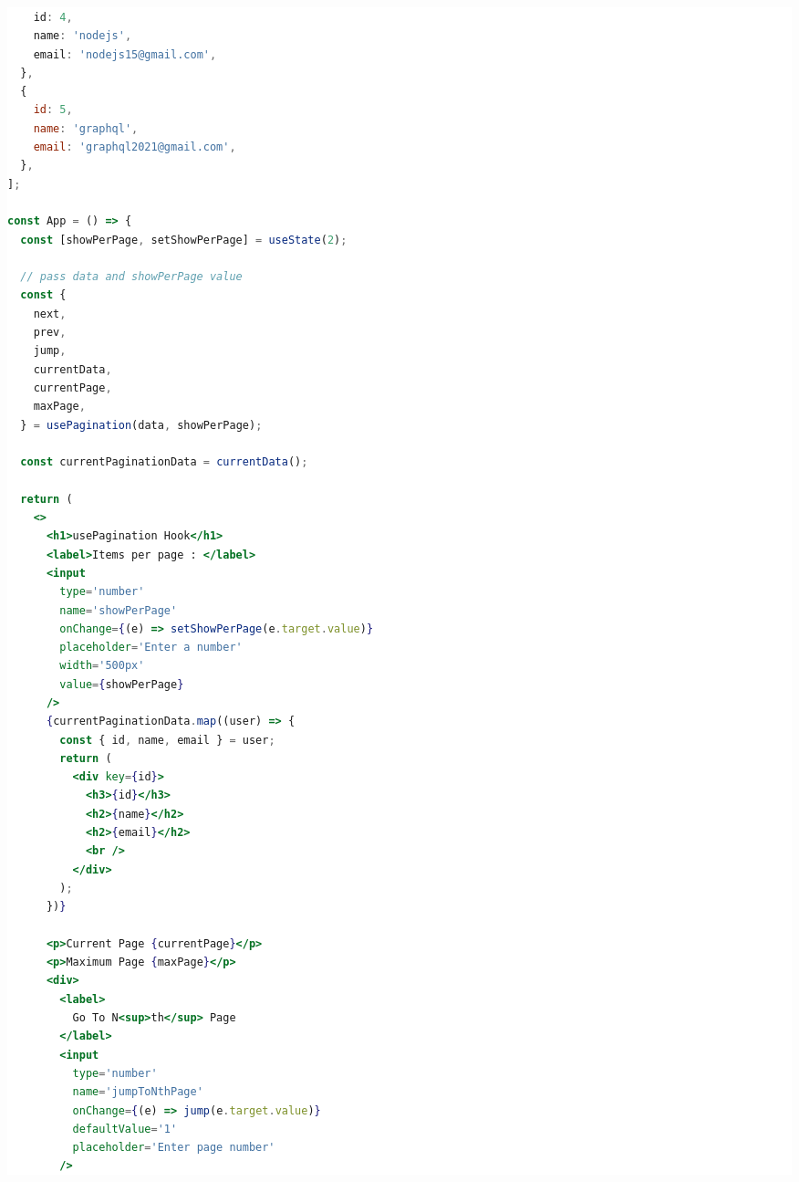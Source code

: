   ```jsx
      id: 4,
      name: 'nodejs',
      email: 'nodejs15@gmail.com',
    },
    {
      id: 5,
      name: 'graphql',
      email: 'graphql2021@gmail.com',
    },
  ];

  const App = () => {
    const [showPerPage, setShowPerPage] = useState(2);

    // pass data and showPerPage value
    const {
      next,
      prev,
      jump,
      currentData,
      currentPage,
      maxPage,
    } = usePagination(data, showPerPage);

    const currentPaginationData = currentData();

    return (
      <>
        <h1>usePagination Hook</h1>
        <label>Items per page : </label>
        <input
          type='number'
          name='showPerPage'
          onChange={(e) => setShowPerPage(e.target.value)}
          placeholder='Enter a number'
          width='500px'
          value={showPerPage}
        />
        {currentPaginationData.map((user) => {
          const { id, name, email } = user;
          return (
            <div key={id}>
              <h3>{id}</h3>
              <h2>{name}</h2>
              <h2>{email}</h2>
              <br />
            </div>
          );
        })}

        <p>Current Page {currentPage}</p>
        <p>Maximum Page {maxPage}</p>
        <div>
          <label>
            Go To N<sup>th</sup> Page
          </label>
          <input
            type='number'
            name='jumpToNthPage'
            onChange={(e) => jump(e.target.value)}
            defaultValue='1'
            placeholder='Enter page number'
          />
  ```